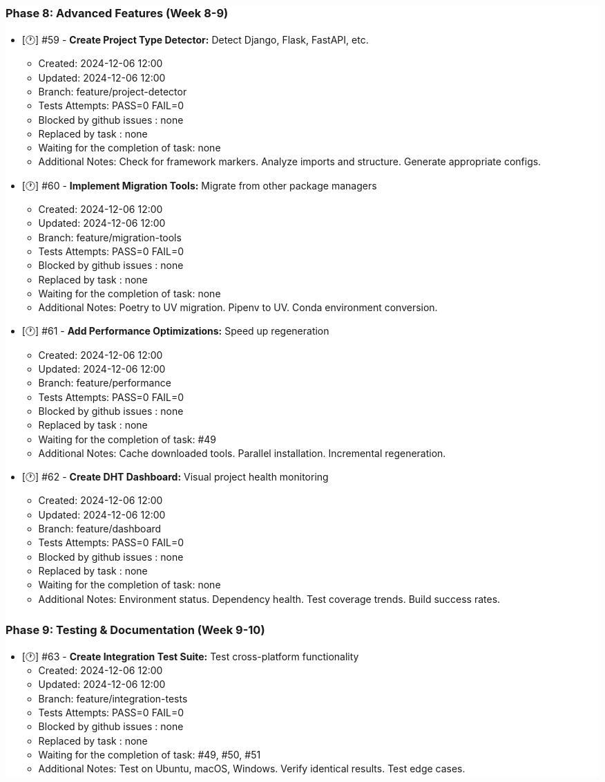 ### Phase 8: Advanced Features (Week 8-9)

- [🕐] #59 - **Create Project Type Detector:** Detect Django, Flask, FastAPI, etc.
  - Created: 2024-12-06 12:00
  - Updated: 2024-12-06 12:00
  - Branch: feature/project-detector
  - Tests Attempts: PASS=0 FAIL=0
  - Blocked by github issues : none
  - Replaced by task : none
  - Waiting for the completion of task: none
  - Additional Notes: Check for framework markers. Analyze imports and structure. Generate appropriate configs.

- [🕐] #60 - **Implement Migration Tools:** Migrate from other package managers
  - Created: 2024-12-06 12:00
  - Updated: 2024-12-06 12:00
  - Branch: feature/migration-tools
  - Tests Attempts: PASS=0 FAIL=0
  - Blocked by github issues : none
  - Replaced by task : none
  - Waiting for the completion of task: none
  - Additional Notes: Poetry to UV migration. Pipenv to UV. Conda environment conversion.

- [🕐] #61 - **Add Performance Optimizations:** Speed up regeneration
  - Created: 2024-12-06 12:00
  - Updated: 2024-12-06 12:00
  - Branch: feature/performance
  - Tests Attempts: PASS=0 FAIL=0
  - Blocked by github issues : none
  - Replaced by task : none
  - Waiting for the completion of task: #49
  - Additional Notes: Cache downloaded tools. Parallel installation. Incremental regeneration.

- [🕐] #62 - **Create DHT Dashboard:** Visual project health monitoring
  - Created: 2024-12-06 12:00
  - Updated: 2024-12-06 12:00
  - Branch: feature/dashboard
  - Tests Attempts: PASS=0 FAIL=0
  - Blocked by github issues : none
  - Replaced by task : none
  - Waiting for the completion of task: none
  - Additional Notes: Environment status. Dependency health. Test coverage trends. Build success rates.

### Phase 9: Testing & Documentation (Week 9-10)

- [🕐] #63 - **Create Integration Test Suite:** Test cross-platform functionality
  - Created: 2024-12-06 12:00
  - Updated: 2024-12-06 12:00
  - Branch: feature/integration-tests
  - Tests Attempts: PASS=0 FAIL=0
  - Blocked by github issues : none
  - Replaced by task : none
  - Waiting for the completion of task: #49, #50, #51
  - Additional Notes: Test on Ubuntu, macOS, Windows. Verify identical results. Test edge cases.
